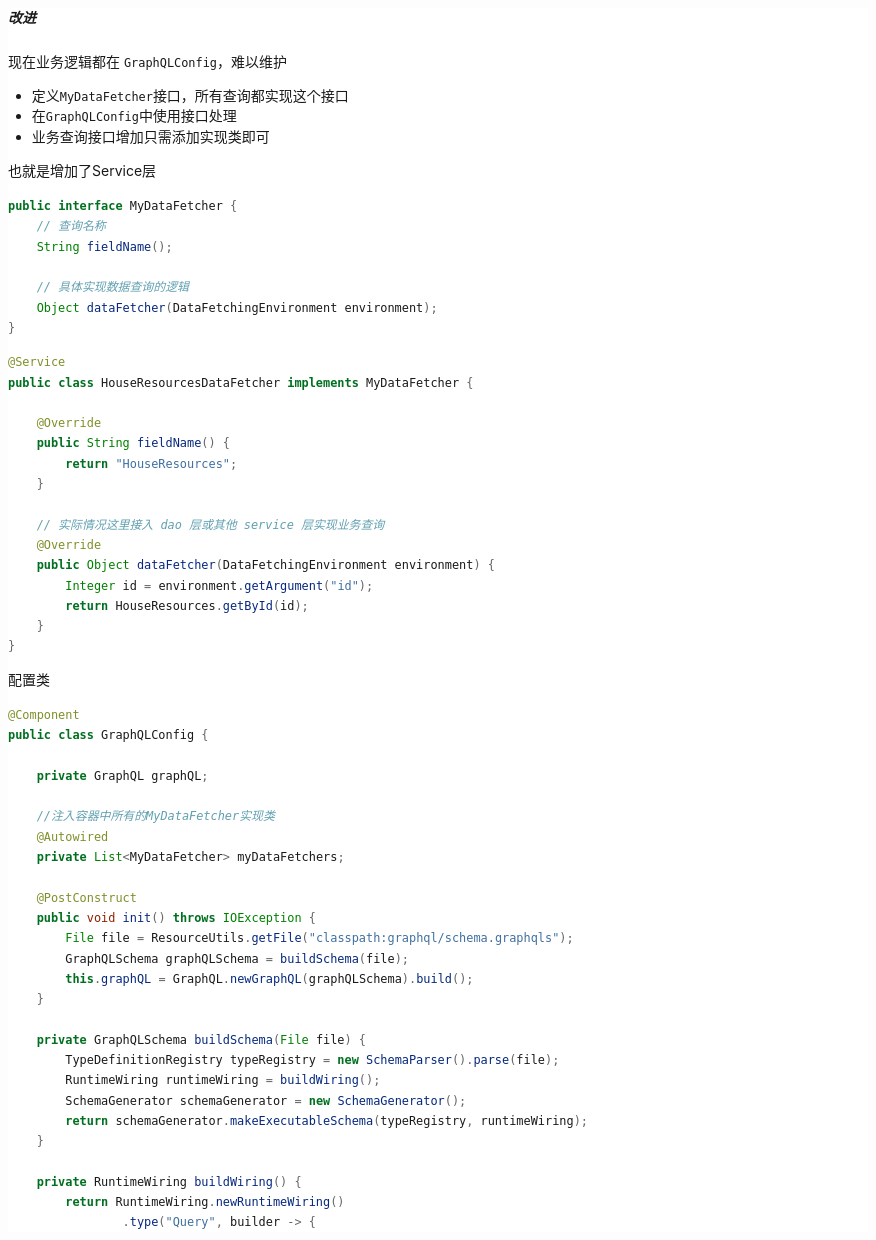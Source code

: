 ##### 改进

现在业务逻辑都在 `GraphQLConfig`，难以维护

- 定义`MyDataFetcher`接口，所有查询都实现这个接口
- 在`GraphQLConfig`中使用接口处理
- 业务查询接口增加只需添加实现类即可

也就是增加了Service层

```java
public interface MyDataFetcher {
    // 查询名称
    String fieldName();

    // 具体实现数据查询的逻辑
    Object dataFetcher(DataFetchingEnvironment environment);
}
```

```java
@Service
public class HouseResourcesDataFetcher implements MyDataFetcher {
    
    @Override
    public String fieldName() {
        return "HouseResources";
    }
    
    // 实际情况这里接入 dao 层或其他 service 层实现业务查询
    @Override
    public Object dataFetcher(DataFetchingEnvironment environment) {
        Integer id = environment.getArgument("id");
        return HouseResources.getById(id);
    }
}
```

配置类

```java
@Component
public class GraphQLConfig {

    private GraphQL graphQL;

    //注入容器中所有的MyDataFetcher实现类
    @Autowired
    private List<MyDataFetcher> myDataFetchers;

    @PostConstruct
    public void init() throws IOException {
        File file = ResourceUtils.getFile("classpath:graphql/schema.graphqls");
        GraphQLSchema graphQLSchema = buildSchema(file);
        this.graphQL = GraphQL.newGraphQL(graphQLSchema).build();
    }

    private GraphQLSchema buildSchema(File file) {
        TypeDefinitionRegistry typeRegistry = new SchemaParser().parse(file);
        RuntimeWiring runtimeWiring = buildWiring();
        SchemaGenerator schemaGenerator = new SchemaGenerator();
        return schemaGenerator.makeExecutableSchema(typeRegistry, runtimeWiring);
    }

    private RuntimeWiring buildWiring() {
        return RuntimeWiring.newRuntimeWiring()
                .type("Query", builder -> {
```